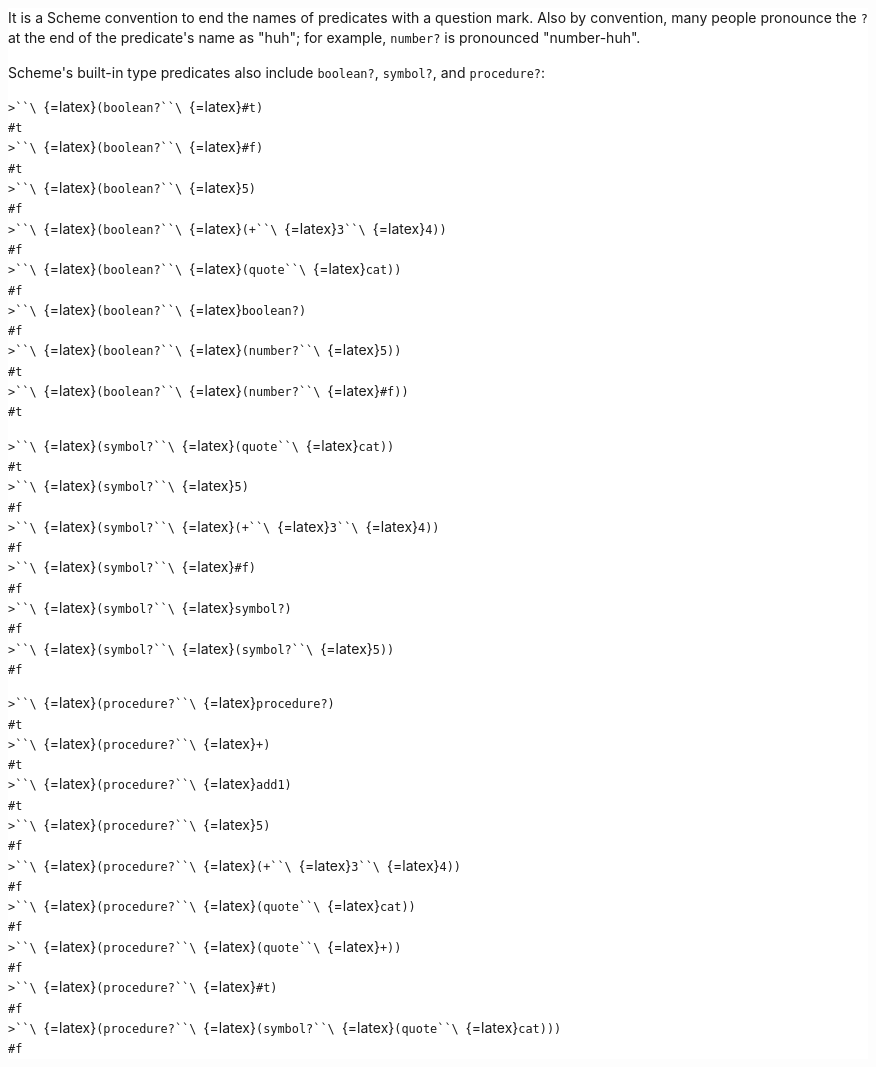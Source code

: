 It is a Scheme convention to end the names of predicates with a question
mark. Also by convention, many people pronounce the `?` at the end of
the predicate's name as "huh"; for example, `number?` is pronounced
"number-huh".

Scheme's built-in type predicates also include `boolean?`, `symbol?`,
and `procedure?`:

`>``\ `{=latex}`(boolean?``\ `{=latex}`#t)`\
`#t`\
`>``\ `{=latex}`(boolean?``\ `{=latex}`#f)`\
`#t`\
`>``\ `{=latex}`(boolean?``\ `{=latex}`5)`\
`#f`\
`>``\ `{=latex}`(boolean?``\ `{=latex}`(+``\ `{=latex}`3``\ `{=latex}`4))`\
`#f`\
`>``\ `{=latex}`(boolean?``\ `{=latex}`(quote``\ `{=latex}`cat))`\
`#f`\
`>``\ `{=latex}`(boolean?``\ `{=latex}`boolean?)`\
`#f`\
`>``\ `{=latex}`(boolean?``\ `{=latex}`(number?``\ `{=latex}`5))`\
`#t`\
`>``\ `{=latex}`(boolean?``\ `{=latex}`(number?``\ `{=latex}`#f))`\
`#t`

`>``\ `{=latex}`(symbol?``\ `{=latex}`(quote``\ `{=latex}`cat))`\
`#t`\
`>``\ `{=latex}`(symbol?``\ `{=latex}`5)`\
`#f`\
`>``\ `{=latex}`(symbol?``\ `{=latex}`(+``\ `{=latex}`3``\ `{=latex}`4))`\
`#f`\
`>``\ `{=latex}`(symbol?``\ `{=latex}`#f)`\
`#f`\
`>``\ `{=latex}`(symbol?``\ `{=latex}`symbol?)`\
`#f`\
`>``\ `{=latex}`(symbol?``\ `{=latex}`(symbol?``\ `{=latex}`5))`\
`#f`

`>``\ `{=latex}`(procedure?``\ `{=latex}`procedure?)`\
`#t`\
`>``\ `{=latex}`(procedure?``\ `{=latex}`+)`\
`#t`\
`>``\ `{=latex}`(procedure?``\ `{=latex}`add1)`\
`#t`\
`>``\ `{=latex}`(procedure?``\ `{=latex}`5)`\
`#f`\
`>``\ `{=latex}`(procedure?``\ `{=latex}`(+``\ `{=latex}`3``\ `{=latex}`4))`\
`#f`\
`>``\ `{=latex}`(procedure?``\ `{=latex}`(quote``\ `{=latex}`cat))`\
`#f`\
`>``\ `{=latex}`(procedure?``\ `{=latex}`(quote``\ `{=latex}`+))`\
`#f`\
`>``\ `{=latex}`(procedure?``\ `{=latex}`#t)`\
`#f`\
`>``\ `{=latex}`(procedure?``\ `{=latex}`(symbol?``\ `{=latex}`(quote``\ `{=latex}`cat)))`\
`#f`

